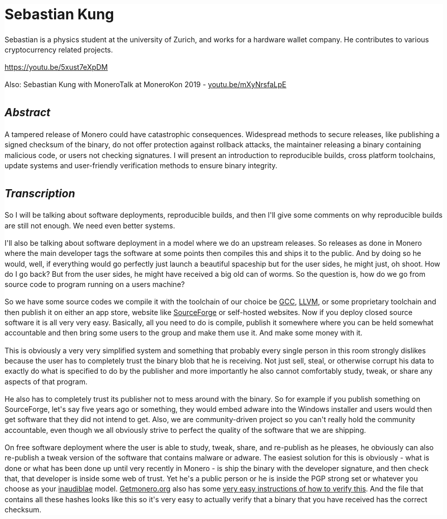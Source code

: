 # Sebastian Kung

Sebastian is a physics student at the university of Zurich, and works for a hardware wallet company. He contributes to various cryptocurrency related projects.  

https://youtu.be/5xust7eXpDM

Also: Sebastian Kung with MoneroTalk at MoneroKon 2019 - [youtu.be/mXyNrsfaLpE](https://youtu.be/mXyNrsfaLpE)

_**Abstract**_
---

A tampered release of Monero could have catastrophic consequences. Widespread methods to secure releases, like publishing a signed checksum of the binary, do not offer protection against rollback attacks, the maintainer releasing a binary containing malicious code, or users not checking signatures. I will present an introduction to reproducible builds, cross platform toolchains, update systems and user-friendly verification methods to ensure binary integrity.

_**Transcription**_
---

So I will be talking about software deployments, reproducible builds, and then I'll give some comments on why reproducible builds are still not enough. We need even better systems.

I'll also be talking about software deployment in a model where we do an upstream releases. So releases as done in Monero where the main developer tags the software at some points then compiles this and ships it to the public. And by doing so he would, well, if everything would go perfectly just launch a beautiful spaceship but for the user sides, he might just, oh shoot. How do I go back? But from the user sides, he might have received a big old can of worms. So the question is, how do we go from source code to program running on a users machine?

So we have some source codes we compile it with the toolchain of our choice be [GCC](https://gcc.gnu.org/), [LLVM](https://llvm.org/), or some proprietary toolchain and then publish it on either an app store, website like [SourceForge](https://sourceforge.net/) or self-hosted websites. Now if you deploy closed source software it is all very very easy. Basically, all you need to do is compile, publish it somewhere where you can be held somewhat accountable and then bring some users to the group and make them use it. And make some money with it.

This is obviously a very very simplified system and something that probably every single person in this room strongly dislikes because the user has to completely trust the binary blob that he is receiving. Not just sell, steal, or otherwise corrupt his data to exactly do what is specified to do by the publisher and more importantly he also cannot comfortably study, tweak, or share any aspects of that program. 

He also has to completely trust its publisher not to mess around with the binary. So for example if you publish something on SourceForge, let's say five years ago or something, they would embed adware into the Windows installer and users would then get software that they did not intend to get. Also, we are community-driven project so you can't really hold the community accountable, even though we all obviously strive to perfect the quality of the software that we are shipping.

On free software deployment where the user is able to study, tweak, share, and re-publish as he pleases, he obviously can also re-publish a tweak version of the software that contains malware or adware. The easiest solution for this is obviously - what is done or what has been done up until very recently in Monero - is ship the binary with the developer signature, and then check that, that developer is inside some web of trust. Yet he's a public person or he is inside the PGP strong set or whatever you choose as your [inaudiblae]() model. [Getmonero.org](https://www.getmonero.org/) also has some [very easy instructions of how to verify this](https://www.getmonero.org/resources/user-guides/verification-allos-advanced.html). And the file that contains all these hashes looks like this so it's very easy to actually verify that a binary that you have received has the correct checksum.
